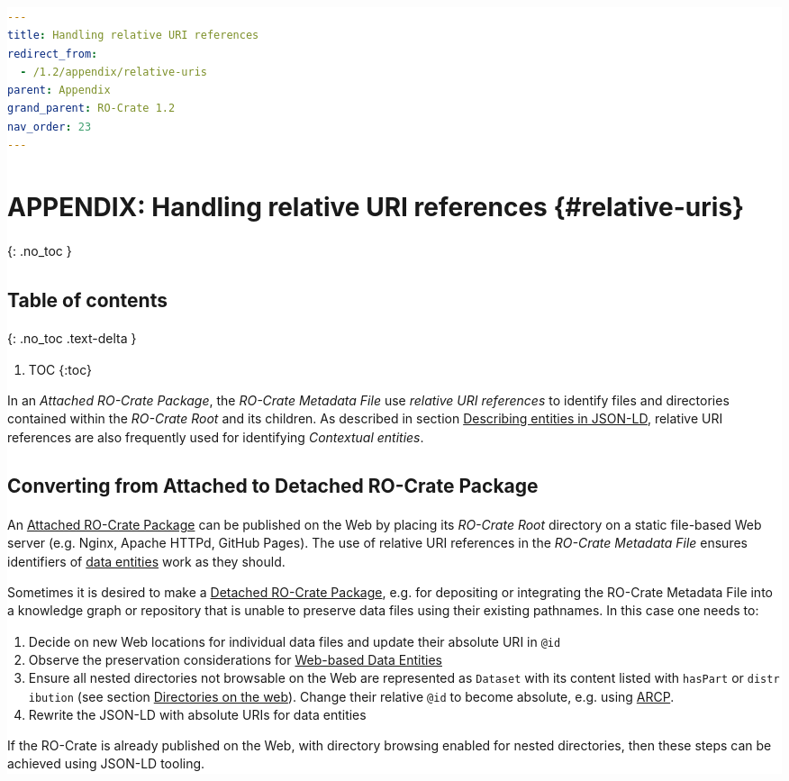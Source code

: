 ```yaml
---
title: Handling relative URI references
redirect_from:
  - /1.2/appendix/relative-uris
parent: Appendix
grand_parent: RO-Crate 1.2
nav_order: 23
---
```



# APPENDIX: Handling relative URI references {#relative-uris}
{: .no_toc }

## Table of contents
{: .no_toc .text-delta }

1. TOC
{:toc}

In an _Attached RO-Crate Package_, the _RO-Crate Metadata File_ use _relative URI references_ 
to identify files and directories
contained within the _RO-Crate Root_ and its children.  As described in section
[Describing entities in JSON-LD](jsonld#describing-entities-in-json-ld), 
relative URI references are also frequently used for 
identifying _Contextual entities_.

## Converting from Attached to Detached RO-Crate Package

An [Attached RO-Crate Package](../structure#attached-ro-crate-package) can be published on the Web by placing its _RO-Crate Root_ directory on a static file-based Web server (e.g. Nginx, Apache HTTPd, GitHub Pages). The use of relative URI references in the _RO-Crate Metadata File_ ensures identifiers of [data entities](../data-entities) work as they should.

Sometimes it is desired to make a [Detached RO-Crate Package](../structure#detached-ro-crate-package), e.g. for depositing or integrating the RO-Crate Metadata File into a knowledge graph or repository that is unable to preserve data files using their existing pathnames. In this case one needs to:

1. Decide on new Web locations for individual data files and update their absolute URI in `@id`
2. Observe the preservation considerations for [Web-based Data Entities](../data-entities#web-based-data-entities)
3. Ensure all nested directories not browsable on the Web are represented as `Dataset` with its content listed with `hasPart` or `distribution` (see section [Directories on the web](../data-entities#directories-on-the-web-dataset-distributions)). Change their relative `@id` to become absolute, e.g. using [ARCP](#establishing-a-base-uri-inside-a-zip-file).
4. Rewrite the JSON-LD with absolute URIs for data entities

If the RO-Crate is already published on the Web, with directory browsing enabled for nested directories, then these steps can be achieved using JSON-LD tooling.

